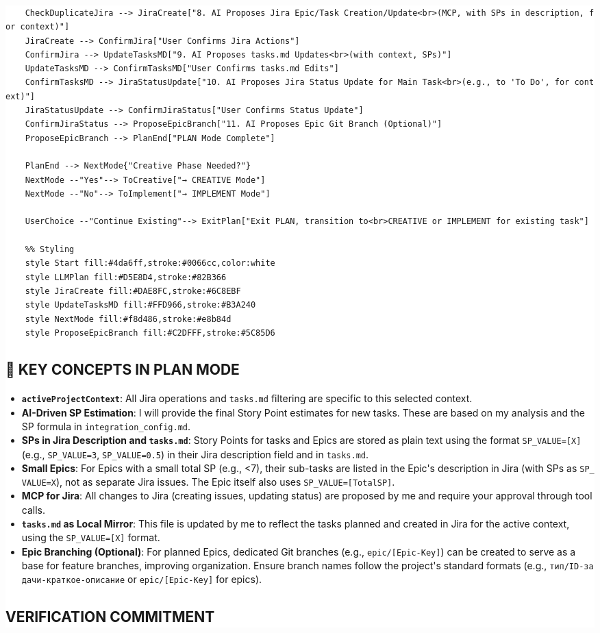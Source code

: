 ```mermaid
    CheckDuplicateJira --> JiraCreate["8. AI Proposes Jira Epic/Task Creation/Update<br>(MCP, with SPs in description, for context)"]
    JiraCreate --> ConfirmJira["User Confirms Jira Actions"]
    ConfirmJira --> UpdateTasksMD["9. AI Proposes tasks.md Updates<br>(with context, SPs)"]
    UpdateTasksMD --> ConfirmTasksMD["User Confirms tasks.md Edits"]
    ConfirmTasksMD --> JiraStatusUpdate["10. AI Proposes Jira Status Update for Main Task<br>(e.g., to 'To Do', for context)"]
    JiraStatusUpdate --> ConfirmJiraStatus["User Confirms Status Update"]
    ConfirmJiraStatus --> ProposeEpicBranch["11. AI Proposes Epic Git Branch (Optional)"]
    ProposeEpicBranch --> PlanEnd["PLAN Mode Complete"]
    
    PlanEnd --> NextMode{"Creative Phase Needed?"}
    NextMode --"Yes"--> ToCreative["→ CREATIVE Mode"]
    NextMode --"No"--> ToImplement["→ IMPLEMENT Mode"]

    UserChoice --"Continue Existing"--> ExitPlan["Exit PLAN, transition to<br>CREATIVE or IMPLEMENT for existing task"]

    %% Styling
    style Start fill:#4da6ff,stroke:#0066cc,color:white
    style LLMPlan fill:#D5E8D4,stroke:#82B366
    style JiraCreate fill:#DAE8FC,stroke:#6C8EBF
    style UpdateTasksMD fill:#FFD966,stroke:#B3A240
    style NextMode fill:#f8d486,stroke:#e8b84d
    style ProposeEpicBranch fill:#C2DFFF,stroke:#5C85D6
```

## 🔑 KEY CONCEPTS IN PLAN MODE

*   **`activeProjectContext`**: All Jira operations and `tasks.md` filtering are specific to this selected context.
*   **AI-Driven SP Estimation**: I will provide the final Story Point estimates for new tasks. These are based on my analysis and the SP formula in `integration_config.md`.
*   **SPs in Jira Description and `tasks.md`**: Story Points for tasks and Epics are stored as plain text using the format `SP_VALUE=[X]` (e.g., `SP_VALUE=3`, `SP_VALUE=0.5`) in their Jira description field and in `tasks.md`.
*   **Small Epics**: For Epics with a small total SP (e.g., <7), their sub-tasks are listed in the Epic's description in Jira (with SPs as `SP_VALUE=X`), not as separate Jira issues. The Epic itself also uses `SP_VALUE=[TotalSP]`.
*   **MCP for Jira**: All changes to Jira (creating issues, updating status) are proposed by me and require your approval through tool calls.
*   **`tasks.md` as Local Mirror**: This file is updated by me to reflect the tasks planned and created in Jira for the active context, using the `SP_VALUE=[X]` format.
*   **Epic Branching (Optional)**: For planned Epics, dedicated Git branches (e.g., `epic/[Epic-Key]`) can be created to serve as a base for feature branches, improving organization. Ensure branch names follow the project's standard formats (e.g., `тип/ID-задачи-краткое-описание` or `epic/[Epic-Key]` for epics).

## VERIFICATION COMMITMENT
